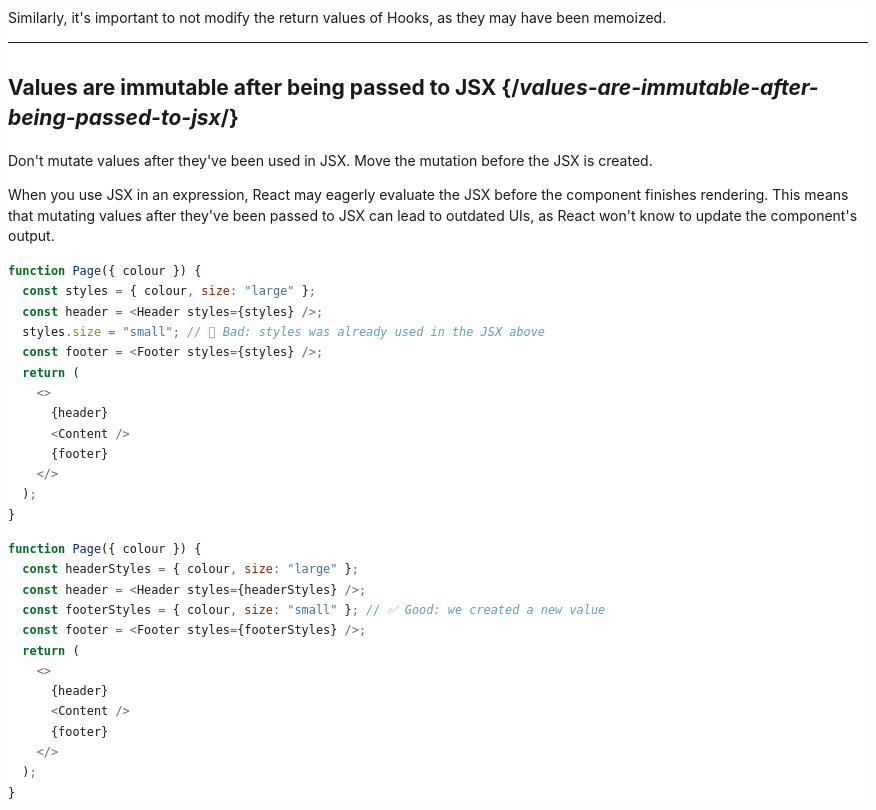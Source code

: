 Similarly, it's important to not modify the return values of Hooks, as they may have been memoized.

---

## Values are immutable after being passed to JSX {/*values-are-immutable-after-being-passed-to-jsx*/}

Don't mutate values after they've been used in JSX. Move the mutation before the JSX is created.

When you use JSX in an expression, React may eagerly evaluate the JSX before the component finishes rendering. This means that mutating values after they've been passed to JSX can lead to outdated UIs, as React won't know to update the component's output.

```js {4}
function Page({ colour }) {
  const styles = { colour, size: "large" };
  const header = <Header styles={styles} />;
  styles.size = "small"; // 🔴 Bad: styles was already used in the JSX above
  const footer = <Footer styles={styles} />;
  return (
    <>
      {header}
      <Content />
      {footer}
    </>
  );
}
```

```js {4}
function Page({ colour }) {
  const headerStyles = { colour, size: "large" };
  const header = <Header styles={headerStyles} />;
  const footerStyles = { colour, size: "small" }; // ✅ Good: we created a new value
  const footer = <Footer styles={footerStyles} />;
  return (
    <>
      {header}
      <Content />
      {footer}
    </>
  );
}
```
